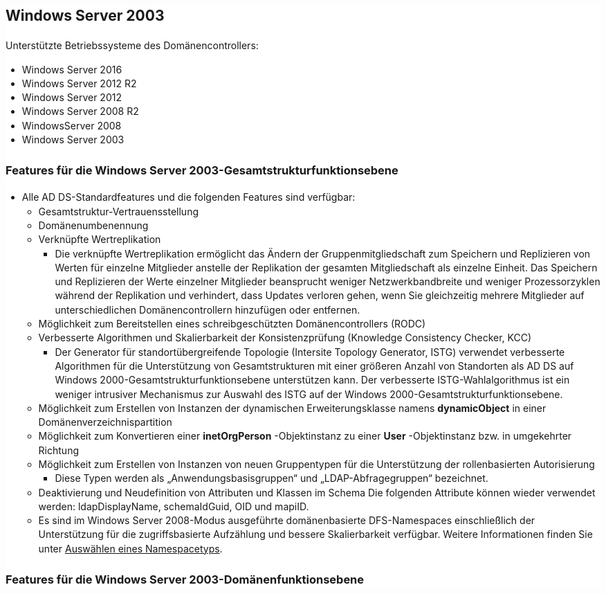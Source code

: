 ## <a name="windows-server-2003"></a>Windows Server 2003

Unterstützte Betriebssysteme des Domänencontrollers:

* Windows Server 2016
* Windows Server 2012 R2
* Windows Server 2012
* Windows Server 2008 R2
* WindowsServer 2008
* Windows Server 2003

### <a name="windows-server-2003-forest-functional-level-features"></a>Features für die Windows Server 2003-Gesamtstrukturfunktionsebene

* Alle AD DS-Standardfeatures und die folgenden Features sind verfügbar:
   * Gesamtstruktur-Vertrauensstellung
   * Domänenumbenennung
   * Verknüpfte Wertreplikation
      - Die verknüpfte Wertreplikation ermöglicht das Ändern der Gruppenmitgliedschaft zum Speichern und Replizieren von Werten für einzelne Mitglieder anstelle der Replikation der gesamten Mitgliedschaft als einzelne Einheit. Das Speichern und Replizieren der Werte einzelner Mitglieder beansprucht weniger Netzwerkbandbreite und weniger Prozessorzyklen während der Replikation und verhindert, dass Updates verloren gehen, wenn Sie gleichzeitig mehrere Mitglieder auf unterschiedlichen Domänencontrollern hinzufügen oder entfernen.
   * Möglichkeit zum Bereitstellen eines schreibgeschützten Domänencontrollers (RODC)
   * Verbesserte Algorithmen und Skalierbarkeit der Konsistenzprüfung (Knowledge Consistency Checker, KCC)
      - Der Generator für standortübergreifende Topologie (Intersite Topology Generator, ISTG) verwendet verbesserte Algorithmen für die Unterstützung von Gesamtstrukturen mit einer größeren Anzahl von Standorten als AD DS auf Windows 2000-Gesamtstrukturfunktionsebene unterstützen kann. Der verbesserte ISTG-Wahlalgorithmus ist ein weniger intrusiver Mechanismus zur Auswahl des ISTG auf der Windows 2000-Gesamtstrukturfunktionsebene.
   * Möglichkeit zum Erstellen von Instanzen der dynamischen Erweiterungsklasse namens **dynamicObject** in einer Domänenverzeichnispartition
   * Möglichkeit zum Konvertieren einer **inetOrgPerson** -Objektinstanz zu einer **User** -Objektinstanz bzw. in umgekehrter Richtung
   * Möglichkeit zum Erstellen von Instanzen von neuen Gruppentypen für die Unterstützung der rollenbasierten Autorisierung
      - Diese Typen werden als „Anwendungsbasisgruppen“ und „LDAP-Abfragegruppen“ bezeichnet.
   * Deaktivierung und Neudefinition von Attributen und Klassen im Schema Die folgenden Attribute können wieder verwendet werden: ldapDisplayName, schemaIdGuid, OID und mapiID.
   * Es sind im Windows Server 2008-Modus ausgeführte domänenbasierte DFS-Namespaces einschließlich der Unterstützung für die zugriffsbasierte Aufzählung und bessere Skalierbarkeit verfügbar. Weitere Informationen finden Sie unter [Auswählen eines Namespacetyps](https://go.microsoft.com/fwlink/?LinkId=180400).

### <a name="windows-server-2003-domain-functional-level-features"></a>Features für die Windows Server 2003-Domänenfunktionsebene

